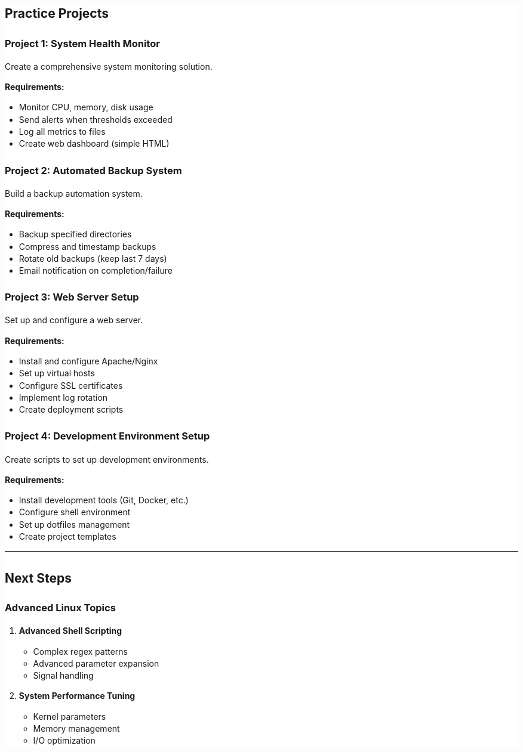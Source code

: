 ## Practice Projects

### Project 1: System Health Monitor
Create a comprehensive system monitoring solution.

**Requirements:**
- Monitor CPU, memory, disk usage
- Send alerts when thresholds exceeded
- Log all metrics to files
- Create web dashboard (simple HTML)

### Project 2: Automated Backup System
Build a backup automation system.

**Requirements:**
- Backup specified directories
- Compress and timestamp backups
- Rotate old backups (keep last 7 days)
- Email notification on completion/failure

### Project 3: Web Server Setup
Set up and configure a web server.

**Requirements:**
- Install and configure Apache/Nginx
- Set up virtual hosts
- Configure SSL certificates
- Implement log rotation
- Create deployment scripts

### Project 4: Development Environment Setup
Create scripts to set up development environments.

**Requirements:**
- Install development tools (Git, Docker, etc.)
- Configure shell environment
- Set up dotfiles management
- Create project templates

---

## Next Steps

### Advanced Linux Topics
1. **Advanced Shell Scripting**
   - Complex regex patterns
   - Advanced parameter expansion
   - Signal handling

2. **System Performance Tuning**
   - Kernel parameters
   - Memory management
   - I/O optimization
